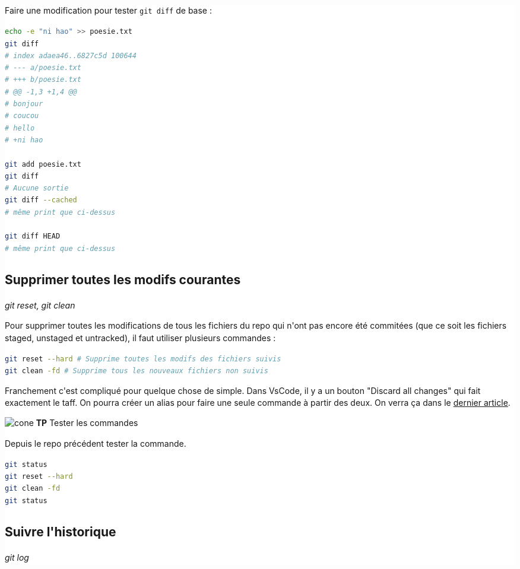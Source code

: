 
Faire une modification pour tester `git diff` de base :

```bash
echo -e "ni hao" >> poesie.txt
git diff
# index adaea46..6827c5d 100644
# --- a/poesie.txt
# +++ b/poesie.txt
# @@ -1,3 +1,4 @@
# bonjour
# coucou
# hello
# +ni hao

git add poesie.txt
git diff 
# Aucune sortie
git diff --cached
# même print que ci-dessus

git diff HEAD
# même print que ci-dessus
```
  
## Supprimer toutes les modifs courantes
_git reset, git clean_

Pour supprimer toutes les modifications de tous les fichiers du repo qui n'ont pas encore été commitées (que ce soit les fichiers staged, unstaged et untracked), il faut utiliser plusieurs commandes : 

```bash 
git reset --hard # Supprime toutes les modifs des fichiers suivis
git clean -fd # Supprime tous les nouveaux fichiers non suivis
```

Franchement c'est compliqué pour quelque chose de simple. Dans VsCode, il y a un bouton "Discard all changes" qui fait exactement le taff. On pourra créer un alias pour faire une seule commande à partir des deux. On verra ça dans le [dernier article](git-4).

![cone](https://leolelonquer.github.io/blog/assets/images/cone-svgrepo-com.svg) **TP** Tester les commandes

Depuis le repo précédent tester la commande.

```bash
git status
git reset --hard 
git clean -fd 
git status
```

## Suivre l'historique
_git log_
